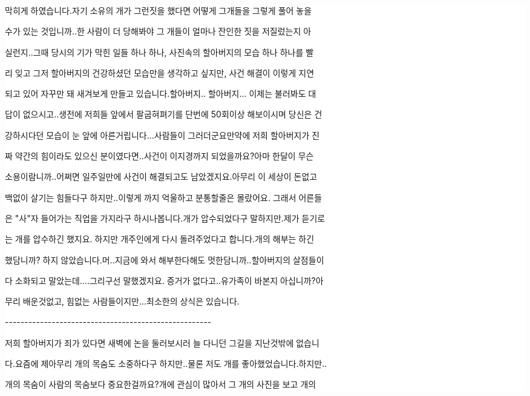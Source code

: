   
막히게 하였습니다.자기 소유의 개가 그런짓을 했다면 어떻게 그개들을 그렇게 풀어 놓을
  

  
수가 있는 것입니까..한 사람이 더 당해봐야 그 개들이 얼마나 잔인한 짓을 저질렀는지 아
  

  
실런지..그때 당시의 기가 막힌 일들 하나 하나, 사진속의 할아버지의 모습 하나 하나를 빨
  

  
리 잊고 그저 할아버지의 건강하셨던 모습만을 생각하고 싶지만, 사건 해결이 이렇게 지연
  

  
되고 있어 자꾸만 돼 새겨보게 만들고 있습니다.할아버지.. 할아버지... 이제는 불러봐도 대
  

  
답이 없으시고..생전에 저희들 앞에서 팔굽혀펴기를 단번에 50회이상 해보이시며 당신은 건
  

  
강하시다던 모습이 눈 앞에 아른거립니다...사람들이 그러더군요만약에 저희 할아버지가 진
  

  
짜 약간의 힘이라도 있으신 분이였다면..사건이 이지경까지 되었을까요?아마 한달이 무슨
  

  
소용이람니까..어쩌면 일주일만에 사건이 해결되고도 남았겠지요.아무리 이 세상이 돈없고
  

  
백없이 살기는 힘들다구 하지만..이렇게 까지 억울하고 분통할줄은 몰랐어요. 그래서 어른들
  

  
은 "사"자 들어가는 직업을 가지라구 하시나봅니다.개가 압수되었다구 말하지만.제가 듣기로
  

  
는 개를 압수하긴 했지요. 하지만 개주인에게 다시 돌려주었다고 합니다.개의 해부는 하긴
  

  
했담니까? 하지 않았습니다.머..지금에 와서 해부한다해도 멋한담니까..할아버지의 살점들이
  

  
다 소화되고 말았는데....그리구선 말했겠지요. 증거가 없다고..유가족이 바본지 아십니까?아
  

  
무리 배운것없고, 힘없는 사람들이지만...최소한의 상식은 있습니다.
  

  
\---\---\---\---\---\---\---\---\---\---\---\---\---\---\---\---\-----
  

  
저희 할아버지가 죄가 있다면 새벽에 논을 둘러보시러 늘 다니던 그길을 지난것밖에 없습니
  

  
다.요즘에 제아무리 개의 목숨도 소중하다구 하지만..물론 저도 개를 좋아했었습니다.하지만..
  

  
개의 목숨이 사람의 목숨보다 중요한걸까요?개에 관심이 많아서 그 개의 사진을 보고 개의
  

  